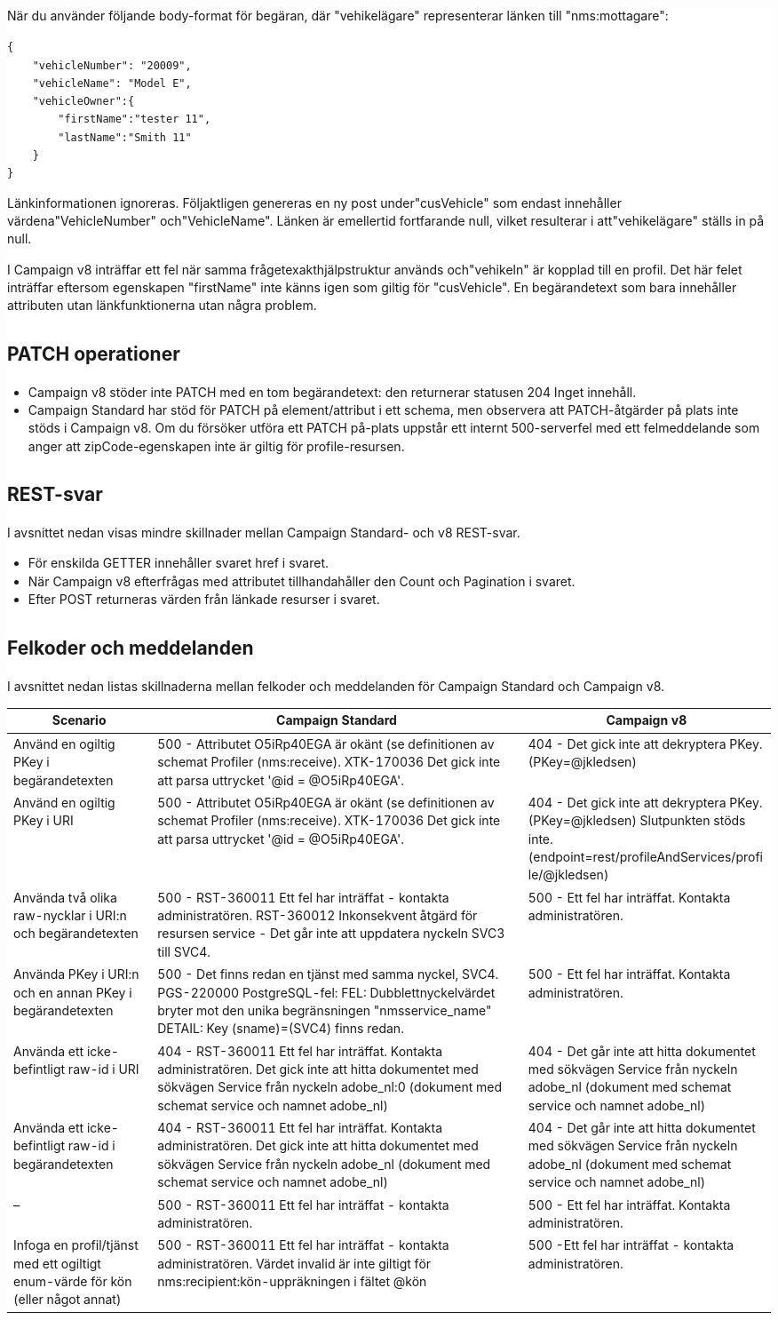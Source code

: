När du använder följande body-format för begäran, där &quot;vehikelägare&quot; representerar länken till &quot;nms:mottagare&quot;:

```
{
    "vehicleNumber": "20009",
    "vehicleName": "Model E",
    "vehicleOwner":{
        "firstName":"tester 11",
        "lastName":"Smith 11"
    }
}
```

Länkinformationen ignoreras. Följaktligen genereras en ny post under&quot;cusVehicle&quot; som endast innehåller värdena&quot;VehicleNumber&quot; och&quot;VehicleName&quot;. Länken är emellertid fortfarande null, vilket resulterar i att&quot;vehikelägare&quot; ställs in på null.

I Campaign v8 inträffar ett fel när samma frågetexakthjälpstruktur används och&quot;vehikeln&quot; är kopplad till en profil. Det här felet inträffar eftersom egenskapen &quot;firstName&quot; inte känns igen som giltig för &quot;cusVehicle&quot;. En begärandetext som bara innehåller attributen utan länkfunktionerna utan några problem.

## PATCH operationer

* Campaign v8 stöder inte PATCH med en tom begärandetext: den returnerar statusen 204 Inget innehåll.
* Campaign Standard har stöd för PATCH på element/attribut i ett schema, men observera att PATCH-åtgärder på plats inte stöds i Campaign v8. Om du försöker utföra ett PATCH på-plats uppstår ett internt 500-serverfel med ett felmeddelande som anger att zipCode-egenskapen inte är giltig för profile-resursen.

## REST-svar

I avsnittet nedan visas mindre skillnader mellan Campaign Standard- och v8 REST-svar.

* För enskilda GETTER innehåller svaret href i svaret.
* När Campaign v8 efterfrågas med attributet tillhandahåller den Count och Pagination i svaret.
* Efter POST returneras värden från länkade resurser i svaret.

## Felkoder och meddelanden

I avsnittet nedan listas skillnaderna mellan felkoder och meddelanden för Campaign Standard och Campaign v8.

| Scenario | Campaign Standard | Campaign v8 |
|  ---  |  ---  |  ---  |
| Använd en ogiltig PKey i begärandetexten | 500 - Attributet O5iRp40EGA är okänt (se definitionen av schemat Profiler (nms:receive). XTK-170036 Det gick inte att parsa uttrycket &#39;@id = @O5iRp40EGA&#39;. | 404 - Det gick inte att dekryptera PKey. (PKey=@jkledsen) |
| Använd en ogiltig PKey i URI | 500 - Attributet O5iRp40EGA är okänt (se definitionen av schemat Profiler (nms:receive). XTK-170036 Det gick inte att parsa uttrycket &#39;@id = @O5iRp40EGA&#39;. | 404 - Det gick inte att dekryptera PKey. (PKey=@jkledsen) Slutpunkten stöds inte. (endpoint=rest/profileAndServices/profile/@jkledsen) |
| Använda två olika raw-nycklar i URI:n och begärandetexten | 500 - RST-360011 Ett fel har inträffat - kontakta administratören. RST-360012 Inkonsekvent åtgärd för resursen service - Det går inte att uppdatera nyckeln SVC3 till SVC4. | 500 - Ett fel har inträffat. Kontakta administratören. |
| Använda PKey i URI:n och en annan PKey i begärandetexten | 500 - Det finns redan en tjänst med samma nyckel, SVC4. PGS-220000 PostgreSQL-fel: FEL: Dubblettnyckelvärdet bryter mot den unika begränsningen &quot;nmsservice_name&quot; DETAIL: Key (sname)=(SVC4) finns redan. | 500 - Ett fel har inträffat. Kontakta administratören. |
| Använda ett icke-befintligt raw-id i URI | 404 - RST-360011 Ett fel har inträffat. Kontakta administratören. Det gick inte att hitta dokumentet med sökvägen Service från nyckeln adobe_nl:0 (dokument med schemat service och namnet adobe_nl) | 404 - Det går inte att hitta dokumentet med sökvägen Service från nyckeln adobe_nl (dokument med schemat service och namnet adobe_nl) |
| Använda ett icke-befintligt raw-id i begärandetexten | 404 - RST-360011 Ett fel har inträffat. Kontakta administratören. Det gick inte att hitta dokumentet med sökvägen Service från nyckeln adobe_nl (dokument med schemat service och namnet adobe_nl) | 404 - Det går inte att hitta dokumentet med sökvägen Service från nyckeln adobe_nl (dokument med schemat service och namnet adobe_nl) |
| – | 500 - RST-360011 Ett fel har inträffat - kontakta administratören. | 500 - Ett fel har inträffat. Kontakta administratören. |
| Infoga en profil/tjänst med ett ogiltigt enum-värde för kön (eller något annat) | 500 - RST-360011 Ett fel har inträffat - kontakta administratören. Värdet invalid är inte giltigt för nms:recipient:kön-uppräkningen i fältet @kön | 500 -Ett fel har inträffat - kontakta administratören. |
